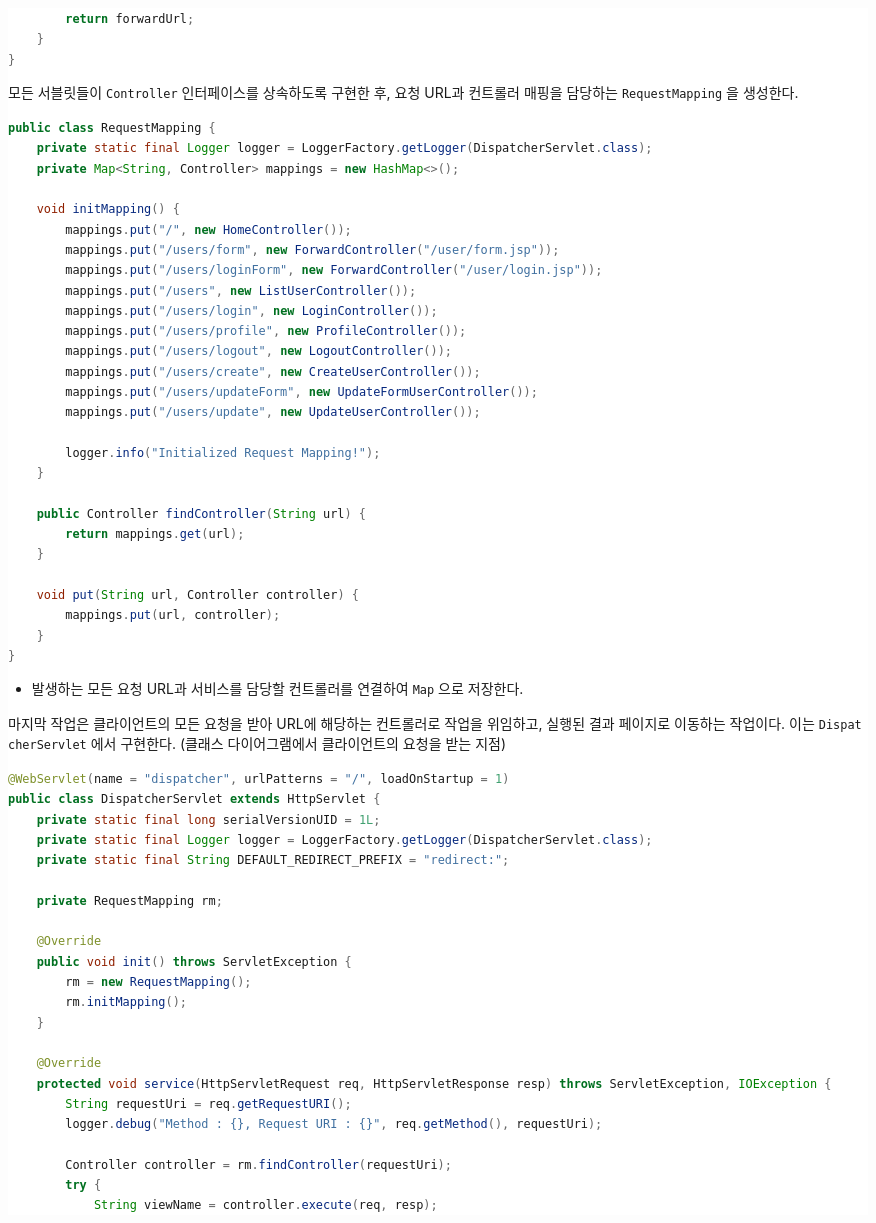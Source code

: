 ```java
        return forwardUrl;
    }
}
```

모든 서블릿들이 `Controller` 인터페이스를 상속하도록 구현한 후, 요청 URL과 컨트롤러 매핑을 담당하는 `RequestMapping` 을 생성한다.

```java
public class RequestMapping {
    private static final Logger logger = LoggerFactory.getLogger(DispatcherServlet.class);
    private Map<String, Controller> mappings = new HashMap<>();

    void initMapping() {
        mappings.put("/", new HomeController());
        mappings.put("/users/form", new ForwardController("/user/form.jsp"));
        mappings.put("/users/loginForm", new ForwardController("/user/login.jsp"));
        mappings.put("/users", new ListUserController());
        mappings.put("/users/login", new LoginController());
        mappings.put("/users/profile", new ProfileController());
        mappings.put("/users/logout", new LogoutController());
        mappings.put("/users/create", new CreateUserController());
        mappings.put("/users/updateForm", new UpdateFormUserController());
        mappings.put("/users/update", new UpdateUserController());

        logger.info("Initialized Request Mapping!");
    }

    public Controller findController(String url) {
        return mappings.get(url);
    }

    void put(String url, Controller controller) {
        mappings.put(url, controller);
    }
}
```

- 발생하는 모든 요청 URL과 서비스를 담당할 컨트롤러를 연결하여 `Map` 으로 저장한다.

마지막 작업은 클라이언트의 모든 요청을 받아 URL에 해당하는 컨트롤러로 작업을 위임하고, 실행된 결과 페이지로 이동하는 작업이다. 이는 `DispatcherServlet` 에서 구현한다. (클래스 다이어그램에서 클라이언트의 요청을 받는 지점)

```java
@WebServlet(name = "dispatcher", urlPatterns = "/", loadOnStartup = 1)
public class DispatcherServlet extends HttpServlet {
    private static final long serialVersionUID = 1L;
    private static final Logger logger = LoggerFactory.getLogger(DispatcherServlet.class);
    private static final String DEFAULT_REDIRECT_PREFIX = "redirect:";

    private RequestMapping rm;

    @Override
    public void init() throws ServletException {
        rm = new RequestMapping();
        rm.initMapping();
    }

    @Override
    protected void service(HttpServletRequest req, HttpServletResponse resp) throws ServletException, IOException {
        String requestUri = req.getRequestURI();
        logger.debug("Method : {}, Request URI : {}", req.getMethod(), requestUri);

        Controller controller = rm.findController(requestUri);
        try {
            String viewName = controller.execute(req, resp);
```